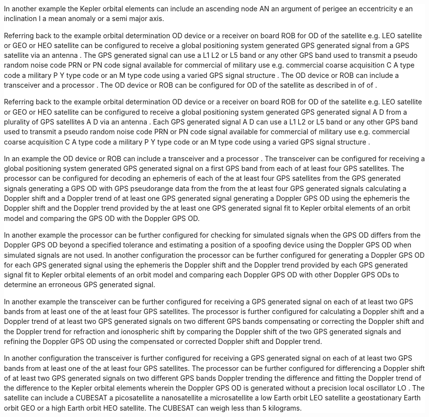 In another example the Kepler orbital elements can include an ascending node AN an argument of perigee an eccentricity e an inclination I a mean anomaly or a semi major axis.

Referring back to the example orbital determination OD device or a receiver on board ROB for OD of the satellite e.g. LEO satellite or GEO or HEO satellite can be configured to receive a global positioning system generated GPS generated signal from a GPS satellite via an antenna . The GPS generated signal can use a L1 L2 or L5 band or any other GPS band used to transmit a pseudo random noise code PRN or PN code signal available for commercial of military use e.g. commercial coarse acquisition C A type code a military P Y type code or an M type code using a varied GPS signal structure . The OD device or ROB can include a transceiver and a processor . The OD device or ROB can be configured for OD of the satellite as described in of of .

Referring back to the example orbital determination OD device or a receiver on board ROB for OD of the satellite e.g. LEO satellite or GEO or HEO satellite can be configured to receive a global positioning system generated GPS generated signal A D from a plurality of GPS satellites A D via an antenna . Each GPS generated signal A D can use a L1 L2 or L5 band or any other GPS band used to transmit a pseudo random noise code PRN or PN code signal available for commercial of military use e.g. commercial coarse acquisition C A type code a military P Y type code or an M type code using a varied GPS signal structure .

In an example the OD device or ROB can include a transceiver and a processor . The transceiver can be configured for receiving a global positioning system generated GPS generated signal on a first GPS band from each of at least four GPS satellites. The processor can be configured for decoding an ephemeris of each of the at least four GPS satellites from the GPS generated signals generating a GPS OD with GPS pseudorange data from the from the at least four GPS generated signals calculating a Doppler shift and a Doppler trend of at least one GPS generated signal generating a Doppler GPS OD using the ephemeris the Doppler shift and the Doppler trend provided by the at least one GPS generated signal fit to Kepler orbital elements of an orbit model and comparing the GPS OD with the Doppler GPS OD.

In another example the processor can be further configured for checking for simulated signals when the GPS OD differs from the Doppler GPS OD beyond a specified tolerance and estimating a position of a spoofing device using the Doppler GPS OD when simulated signals are not used. In another configuration the processor can be further configured for generating a Doppler GPS OD for each GPS generated signal using the ephemeris the Doppler shift and the Doppler trend provided by each GPS generated signal fit to Kepler orbital elements of an orbit model and comparing each Doppler GPS OD with other Doppler GPS ODs to determine an erroneous GPS generated signal.

In another example the transceiver can be further configured for receiving a GPS generated signal on each of at least two GPS bands from at least one of the at least four GPS satellites. The processor is further configured for calculating a Doppler shift and a Doppler trend of at least two GPS generated signals on two different GPS bands compensating or correcting the Doppler shift and the Doppler trend for refraction and ionospheric shift by comparing the Doppler shift of the two GPS generated signals and refining the Doppler GPS OD using the compensated or corrected Doppler shift and Doppler trend.

In another configuration the transceiver is further configured for receiving a GPS generated signal on each of at least two GPS bands from at least one of the at least four GPS satellites. The processor can be further configured for differencing a Doppler shift of at least two GPS generated signals on two different GPS bands Doppler trending the difference and fitting the Doppler trend of the difference to the Kepler orbital elements wherein the Doppler GPS OD is generated without a precision local oscillator LO . The satellite can include a CUBESAT a picosatellite a nanosatellite a microsatellite a low Earth orbit LEO satellite a geostationary Earth orbit GEO or a high Earth orbit HEO satellite. The CUBESAT can weigh less than 5 kilograms.

